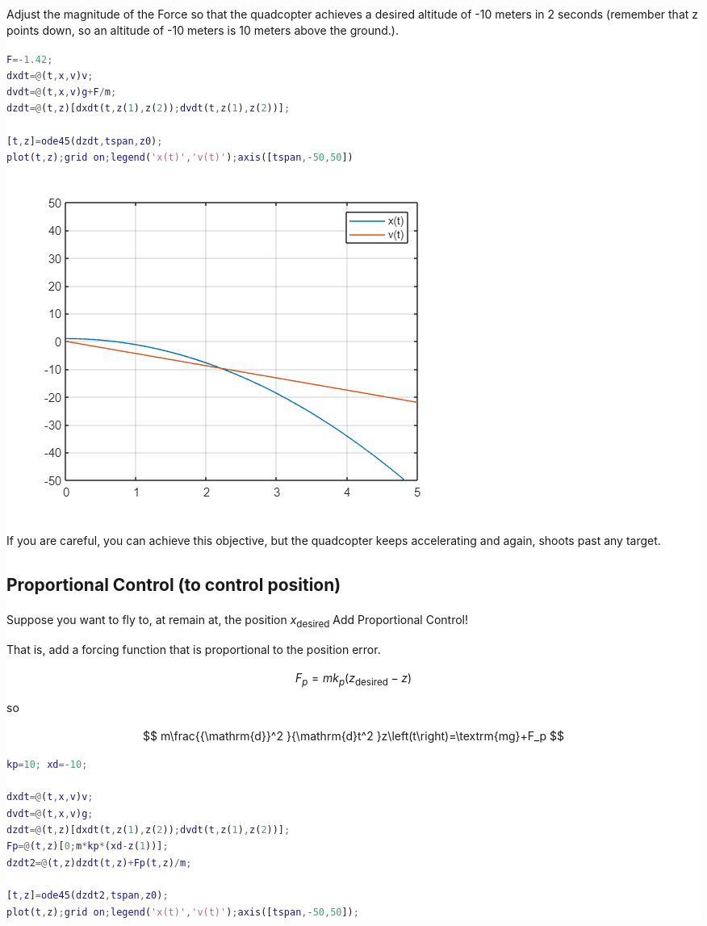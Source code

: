Adjust the magnitude of the Force so that the quadcopter achieves a desired altitude of \-10 meters in 2 seconds (remember that z points down, so an altitude of \-10 meters is 10 meters above the ground.).

```matlab
F=-1.42;
dxdt=@(t,x,v)v;
dvdt=@(t,x,v)g+F/m;
dzdt=@(t,z)[dxdt(t,z(1),z(2));dvdt(t,z(1),z(2))];

[t,z]=ode45(dzdt,tspan,z0);
plot(t,z);grid on;legend('x(t)','v(t)');axis([tspan,-50,50])
```

![figure_1.png](./QuadControlModule_v2_media/figure_1.png)

If you are careful, you can achieve this objective, but the quadcopter keeps accelerating and again, shoots past any target.

<a id="H_F418CA9F"></a>

## Proportional Control (to control position)

Suppose you want to fly to, at remain at, the position  $x_{\textrm{desired}}$       Add Proportional Control!


That is, add a forcing function that is proportional to the position error.

 $$ F_p =mk_p \left(z_{\textrm{desired}} -z\right) $$ 

so

 $$ m\frac{{\mathrm{d}}^2 }{\mathrm{d}t^2 }z\left(t\right)=\textrm{mg}+F_p $$ 
```matlab
kp=10; xd=-10;

dxdt=@(t,x,v)v;
dvdt=@(t,x,v)g;
dzdt=@(t,z)[dxdt(t,z(1),z(2));dvdt(t,z(1),z(2))];
Fp=@(t,z)[0;m*kp*(xd-z(1))];
dzdt2=@(t,z)dzdt(t,z)+Fp(t,z)/m;

[t,z]=ode45(dzdt2,tspan,z0);
plot(t,z);grid on;legend('x(t)','v(t)');axis([tspan,-50,50]);
```
